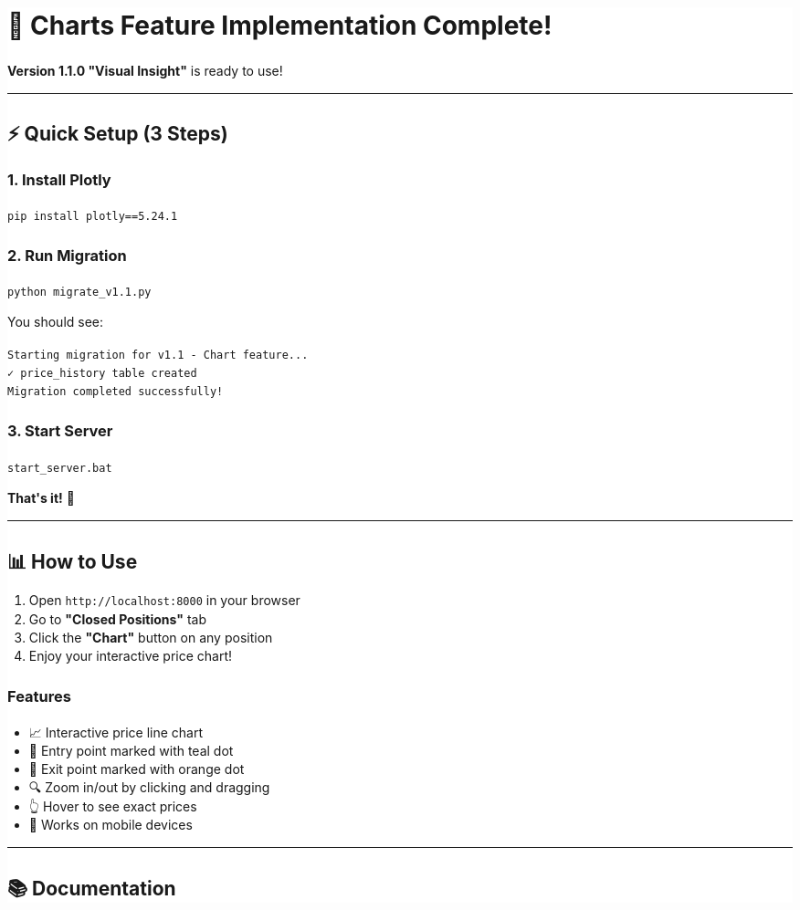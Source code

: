 # 🎉 Charts Feature Implementation Complete!

**Version 1.1.0 "Visual Insight"** is ready to use!

---

## ⚡ Quick Setup (3 Steps)

### 1. Install Plotly
```bash
pip install plotly==5.24.1
```

### 2. Run Migration
```bash
python migrate_v1.1.py
```

You should see:
```
Starting migration for v1.1 - Chart feature...
✓ price_history table created
Migration completed successfully!
```

### 3. Start Server
```bash
start_server.bat
```

**That's it!** 🚀

---

## 📊 How to Use

1. Open `http://localhost:8000` in your browser
2. Go to **"Closed Positions"** tab
3. Click the **"Chart"** button on any position
4. Enjoy your interactive price chart!

### Features
- 📈 Interactive price line chart
- 🎯 Entry point marked with teal dot
- 🎯 Exit point marked with orange dot
- 🔍 Zoom in/out by clicking and dragging
- 👆 Hover to see exact prices
- 📱 Works on mobile devices

---

## 📚 Documentation
